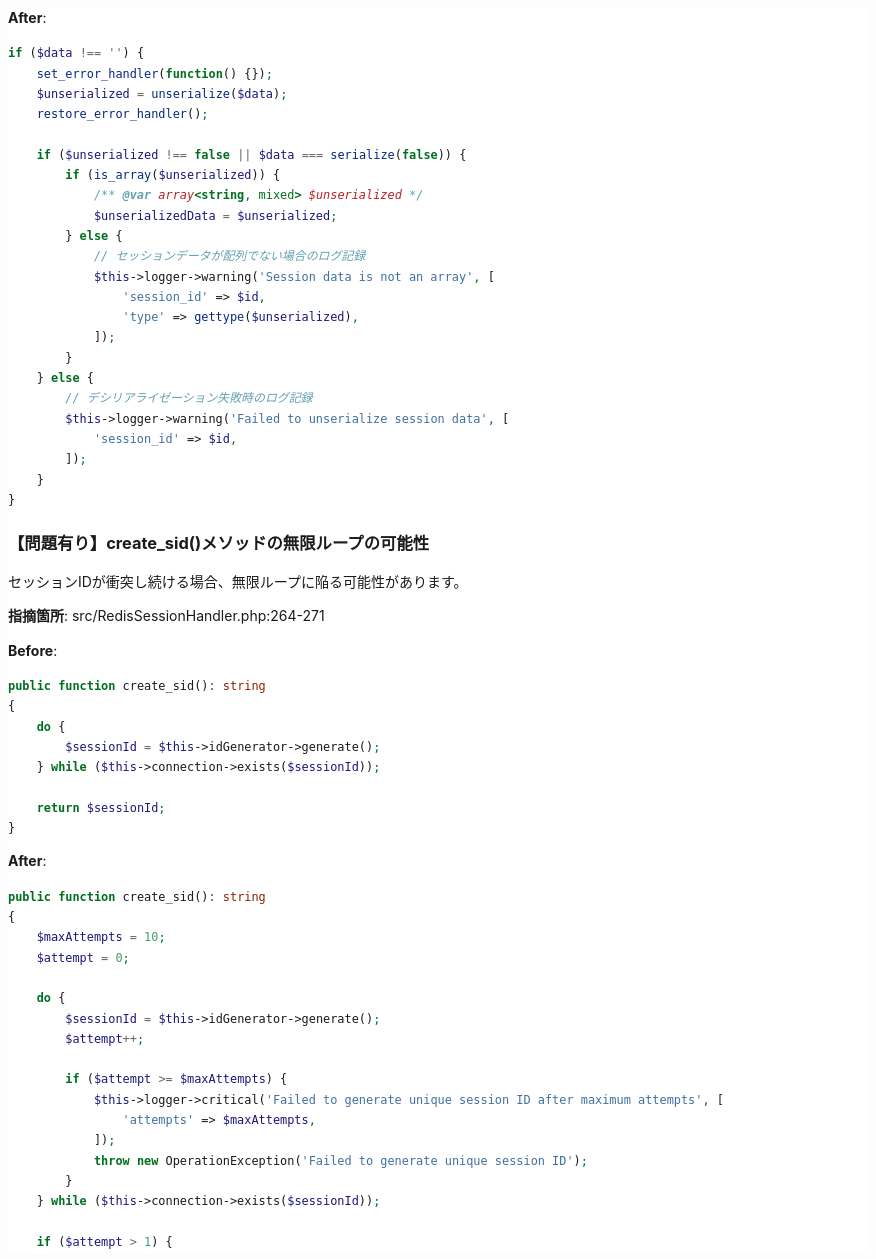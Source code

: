 **After**:
```php
if ($data !== '') {
    set_error_handler(function() {});
    $unserialized = unserialize($data);
    restore_error_handler();

    if ($unserialized !== false || $data === serialize(false)) {
        if (is_array($unserialized)) {
            /** @var array<string, mixed> $unserialized */
            $unserializedData = $unserialized;
        } else {
            // セッションデータが配列でない場合のログ記録
            $this->logger->warning('Session data is not an array', [
                'session_id' => $id,
                'type' => gettype($unserialized),
            ]);
        }
    } else {
        // デシリアライゼーション失敗時のログ記録
        $this->logger->warning('Failed to unserialize session data', [
            'session_id' => $id,
        ]);
    }
}
```

### 【問題有り】create_sid()メソッドの無限ループの可能性

セッションIDが衝突し続ける場合、無限ループに陥る可能性があります。

**指摘箇所**: src/RedisSessionHandler.php:264-271

**Before**:
```php
public function create_sid(): string
{
    do {
        $sessionId = $this->idGenerator->generate();
    } while ($this->connection->exists($sessionId));

    return $sessionId;
}
```

**After**:
```php
public function create_sid(): string
{
    $maxAttempts = 10;
    $attempt = 0;

    do {
        $sessionId = $this->idGenerator->generate();
        $attempt++;

        if ($attempt >= $maxAttempts) {
            $this->logger->critical('Failed to generate unique session ID after maximum attempts', [
                'attempts' => $maxAttempts,
            ]);
            throw new OperationException('Failed to generate unique session ID');
        }
    } while ($this->connection->exists($sessionId));

    if ($attempt > 1) {
```
